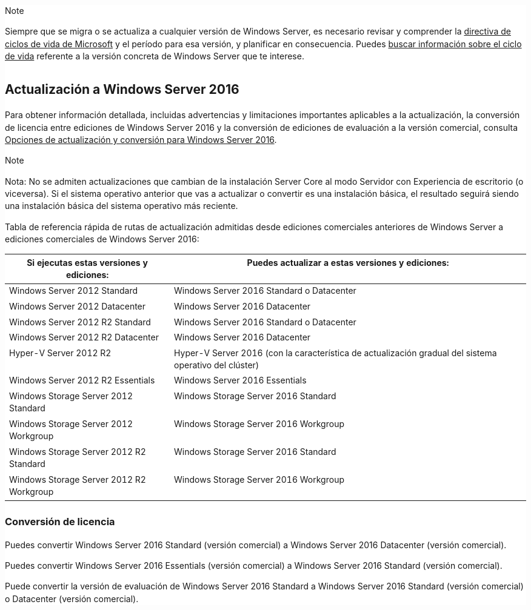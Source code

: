 >[!NOTE]
>Siempre que se migra o se actualiza a cualquier versión de Windows Server, es necesario revisar y comprender la [directiva de ciclos de vida de Microsoft](https://support.microsoft.com/lifecycle) y el período para esa versión, y planificar en consecuencia. Puedes [buscar información sobre el ciclo de vida](https://support.microsoft.com/lifecycle) referente a la versión concreta de Windows Server que te interese.
 
 
## <a name="upgrading-to-windows-server-2016"></a>Actualización a Windows Server 2016
Para obtener información detallada, incluidas advertencias y limitaciones importantes aplicables a la actualización, la conversión de licencia entre ediciones de Windows Server 2016 y la conversión de ediciones de evaluación a la versión comercial, consulta [Opciones de actualización y conversión para Windows Server 2016](https://go.microsoft.com/fwlink/?LinkId=828602).
 
>[!NOTE]
>Nota: No se admiten actualizaciones que cambian de la instalación Server Core al modo Servidor con Experiencia de escritorio (o viceversa). Si el sistema operativo anterior que vas a actualizar o convertir es una instalación básica, el resultado seguirá siendo una instalación básica del sistema operativo más reciente.
 
Tabla de referencia rápida de rutas de actualización admitidas desde ediciones comerciales anteriores de Windows Server a ediciones comerciales de Windows Server 2016:


|Si ejecutas estas versiones y ediciones:|Puedes actualizar a estas versiones y ediciones:|
|--------------------------------|---------------------------------------|
|Windows Server 2012 Standard|Windows Server 2016 Standard o Datacenter|
|Windows Server 2012 Datacenter|Windows Server 2016 Datacenter|
|Windows Server 2012 R2 Standard|Windows Server 2016 Standard o Datacenter|
|Windows Server 2012 R2 Datacenter|Windows Server 2016 Datacenter|
|Hyper-V Server 2012 R2|Hyper-V Server 2016 (con la característica de actualización gradual del sistema operativo del clúster)|
|Windows Server 2012 R2 Essentials|Windows Server 2016 Essentials|
|Windows Storage Server 2012 Standard|Windows Storage Server 2016 Standard|
|Windows Storage Server 2012 Workgroup|Windows Storage Server 2016 Workgroup|
|Windows Storage Server 2012 R2 Standard|Windows Storage Server 2016 Standard|
|Windows Storage Server 2012 R2 Workgroup|Windows Storage Server 2016 Workgroup|
 
### <a name="license-conversion"></a>Conversión de licencia
Puedes convertir Windows Server 2016 Standard (versión comercial) a Windows Server 2016 Datacenter (versión comercial).

Puedes convertir Windows Server 2016 Essentials (versión comercial) a Windows Server 2016 Standard (versión comercial).

Puede convertir la versión de evaluación de Windows Server 2016 Standard a Windows Server 2016 Standard (versión comercial) o Datacenter (versión comercial).
